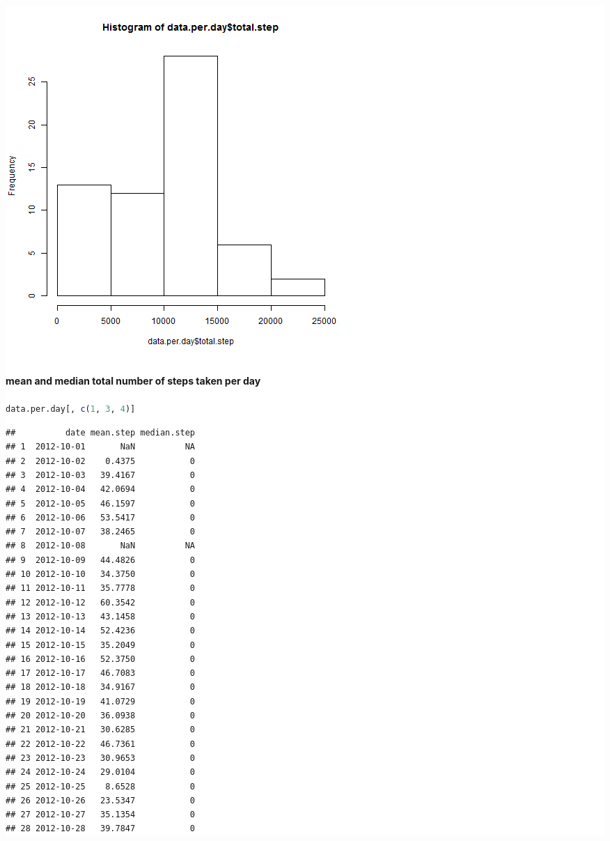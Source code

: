 ![plot of chunk unnamed-chunk-5](figure/unnamed-chunk-5.png) 


#### mean and median total number of steps taken per day


```r
data.per.day[, c(1, 3, 4)]
```

```
##          date mean.step median.step
## 1  2012-10-01       NaN          NA
## 2  2012-10-02    0.4375           0
## 3  2012-10-03   39.4167           0
## 4  2012-10-04   42.0694           0
## 5  2012-10-05   46.1597           0
## 6  2012-10-06   53.5417           0
## 7  2012-10-07   38.2465           0
## 8  2012-10-08       NaN          NA
## 9  2012-10-09   44.4826           0
## 10 2012-10-10   34.3750           0
## 11 2012-10-11   35.7778           0
## 12 2012-10-12   60.3542           0
## 13 2012-10-13   43.1458           0
## 14 2012-10-14   52.4236           0
## 15 2012-10-15   35.2049           0
## 16 2012-10-16   52.3750           0
## 17 2012-10-17   46.7083           0
## 18 2012-10-18   34.9167           0
## 19 2012-10-19   41.0729           0
## 20 2012-10-20   36.0938           0
## 21 2012-10-21   30.6285           0
## 22 2012-10-22   46.7361           0
## 23 2012-10-23   30.9653           0
## 24 2012-10-24   29.0104           0
## 25 2012-10-25    8.6528           0
## 26 2012-10-26   23.5347           0
## 27 2012-10-27   35.1354           0
## 28 2012-10-28   39.7847           0
```